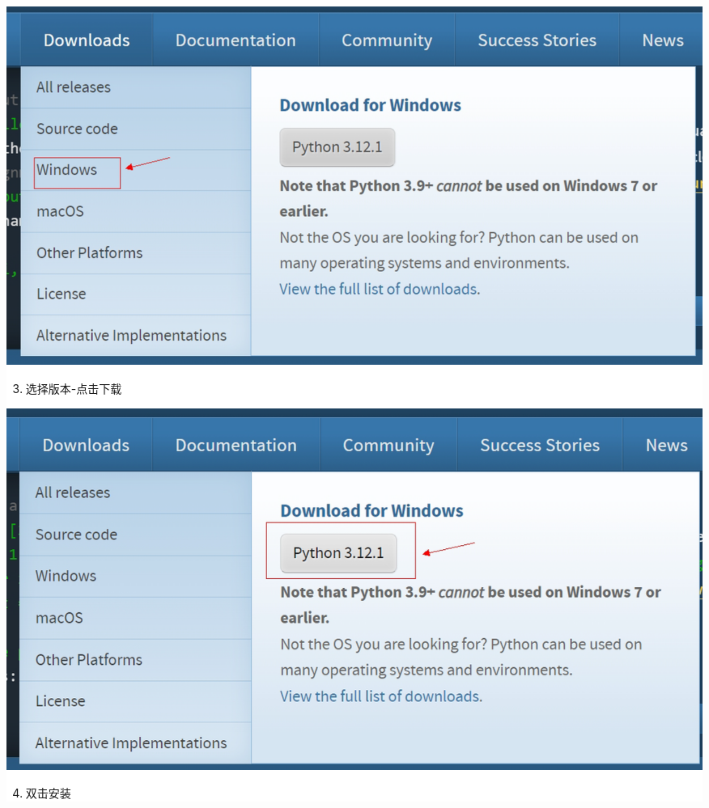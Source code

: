 ![image-20250226014812991](./images/第1章、初识python笔记/image-20250226014812991.png)

3. 选择版本-点击下载

![image-20250226014846499](./images/第1章、初识python笔记/image-20250226014846499.png)

4. 双击安装
